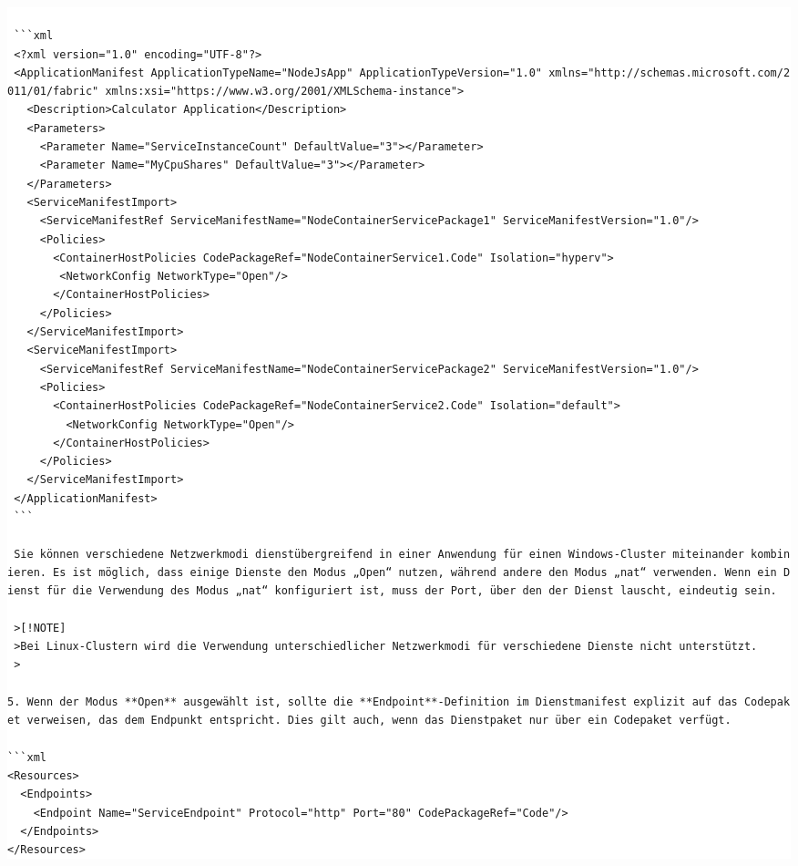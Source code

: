    ```

    ```xml
    <?xml version="1.0" encoding="UTF-8"?>
    <ApplicationManifest ApplicationTypeName="NodeJsApp" ApplicationTypeVersion="1.0" xmlns="http://schemas.microsoft.com/2011/01/fabric" xmlns:xsi="https://www.w3.org/2001/XMLSchema-instance">
      <Description>Calculator Application</Description>
      <Parameters>
        <Parameter Name="ServiceInstanceCount" DefaultValue="3"></Parameter>
        <Parameter Name="MyCpuShares" DefaultValue="3"></Parameter>
      </Parameters>
      <ServiceManifestImport>
        <ServiceManifestRef ServiceManifestName="NodeContainerServicePackage1" ServiceManifestVersion="1.0"/>
        <Policies>
          <ContainerHostPolicies CodePackageRef="NodeContainerService1.Code" Isolation="hyperv">
           <NetworkConfig NetworkType="Open"/>
          </ContainerHostPolicies>
        </Policies>
      </ServiceManifestImport>
      <ServiceManifestImport>
        <ServiceManifestRef ServiceManifestName="NodeContainerServicePackage2" ServiceManifestVersion="1.0"/>
        <Policies>
          <ContainerHostPolicies CodePackageRef="NodeContainerService2.Code" Isolation="default">
            <NetworkConfig NetworkType="Open"/>
          </ContainerHostPolicies>
        </Policies>
      </ServiceManifestImport>
    </ApplicationManifest>
    ```

    Sie können verschiedene Netzwerkmodi dienstübergreifend in einer Anwendung für einen Windows-Cluster miteinander kombinieren. Es ist möglich, dass einige Dienste den Modus „Open“ nutzen, während andere den Modus „nat“ verwenden. Wenn ein Dienst für die Verwendung des Modus „nat“ konfiguriert ist, muss der Port, über den der Dienst lauscht, eindeutig sein.

    >[!NOTE]
    >Bei Linux-Clustern wird die Verwendung unterschiedlicher Netzwerkmodi für verschiedene Dienste nicht unterstützt. 
    >

5. Wenn der Modus **Open** ausgewählt ist, sollte die **Endpoint**-Definition im Dienstmanifest explizit auf das Codepaket verweisen, das dem Endpunkt entspricht. Dies gilt auch, wenn das Dienstpaket nur über ein Codepaket verfügt. 
   
   ```xml
   <Resources>
     <Endpoints>
       <Endpoint Name="ServiceEndpoint" Protocol="http" Port="80" CodePackageRef="Code"/>
     </Endpoints>
   </Resources>
   ```
   